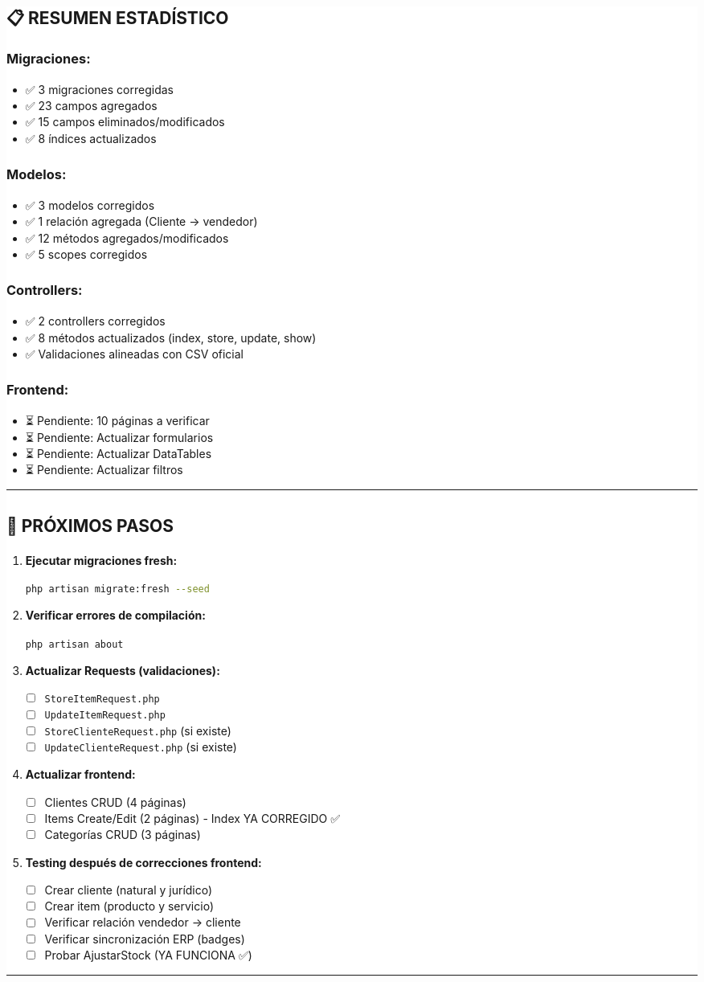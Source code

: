 ## 📋 RESUMEN ESTADÍSTICO

### Migraciones:
- ✅ 3 migraciones corregidas
- ✅ 23 campos agregados
- ✅ 15 campos eliminados/modificados
- ✅ 8 índices actualizados

### Modelos:
- ✅ 3 modelos corregidos
- ✅ 1 relación agregada (Cliente → vendedor)
- ✅ 12 métodos agregados/modificados
- ✅ 5 scopes corregidos

### Controllers:
- ✅ 2 controllers corregidos
- ✅ 8 métodos actualizados (index, store, update, show)
- ✅ Validaciones alineadas con CSV oficial

### Frontend:
- ⏳ Pendiente: 10 páginas a verificar
- ⏳ Pendiente: Actualizar formularios
- ⏳ Pendiente: Actualizar DataTables
- ⏳ Pendiente: Actualizar filtros

---

## 🎯 PRÓXIMOS PASOS

1. **Ejecutar migraciones fresh:**
   ```bash
   php artisan migrate:fresh --seed
   ```

2. **Verificar errores de compilación:**
   ```bash
   php artisan about
   ```

3. **Actualizar Requests (validaciones):**
   - [ ] `StoreItemRequest.php`
   - [ ] `UpdateItemRequest.php`
   - [ ] `StoreClienteRequest.php` (si existe)
   - [ ] `UpdateClienteRequest.php` (si existe)

4. **Actualizar frontend:**
   - [ ] Clientes CRUD (4 páginas)
   - [ ] Items Create/Edit (2 páginas) - Index YA CORREGIDO ✅
   - [ ] Categorías CRUD (3 páginas)

5. **Testing después de correcciones frontend:**
   - [ ] Crear cliente (natural y jurídico)
   - [ ] Crear item (producto y servicio)
   - [ ] Verificar relación vendedor → cliente
   - [ ] Verificar sincronización ERP (badges)
   - [ ] Probar AjustarStock (YA FUNCIONA ✅)

---